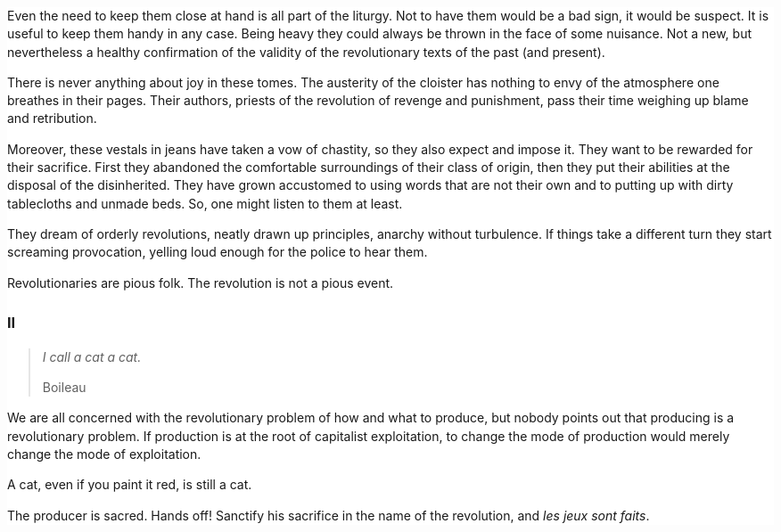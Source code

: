 <p class="text-justify">
Even the need to keep them close at hand is all part of the liturgy. Not to have them would be a bad sign, it would be suspect. It is useful to keep them handy in any case. Being heavy they could always be thrown in the face of some nuisance. Not a new, but nevertheless a healthy confirmation of the validity of the revolutionary texts of the past (and present).
</p>

<p class="text-justify">
There is never anything about joy in these tomes. The austerity of the cloister has nothing to envy of the atmosphere one breathes in their pages. Their authors, priests of the revolution of revenge and punishment, pass their time weighing up blame and retribution.
</p>

<p class="text-justify">
Moreover, these vestals in jeans have taken a vow of chastity, so they also expect and impose it. They want to be rewarded for their sacrifice. First they abandoned the comfortable surroundings of their class of origin, then they put their abilities at the disposal of the disinherited. They have grown accustomed to using words that are not their own and to putting up with dirty tablecloths and unmade beds. So, one might listen to them at least.
</p>

<p class="text-justify">
They dream of orderly revolutions, neatly drawn up principles, anarchy without turbulence. If things take a different turn they start screaming provocation, yelling loud enough for the police to hear them.
</p>

<p class="text-justify">
Revolutionaries are pious folk. The revolution is not a pious event.
</p>
<h3 id="toc3">II</h3>


<blockquote>

<p class="text-justify">
<em>I call a cat a cat.</em>
</p>

<p class="text-justify">
Boileau
</p>

</blockquote>

<p class="text-justify">
We are all concerned with the revolutionary problem of how and what to produce, but nobody points out that producing is a revolutionary problem. If production is at the root of capitalist exploitation, to change the mode of production would merely change the mode of exploitation.
</p>

<p class="text-justify">
A cat, even if you paint it red, is still a cat.
</p>

<p class="text-justify">
The producer is sacred. Hands off! Sanctify his sacrifice in the name of the revolution, and <em>les jeux sont faits</em>.
</p>
